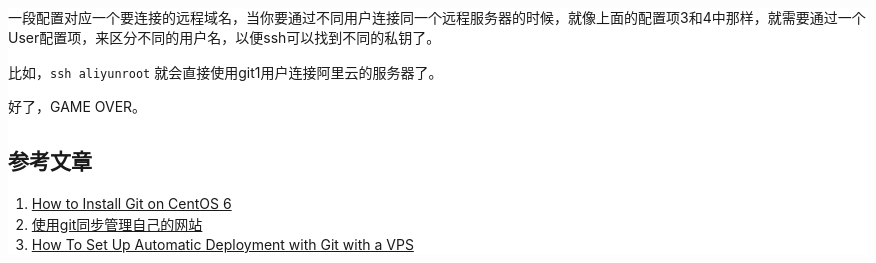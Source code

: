 一段配置对应一个要连接的远程域名，当你要通过不同用户连接同一个远程服务器的时候，就像上面的配置项3和4中那样，就需要通过一个User配置项，来区分不同的用户名，以便ssh可以找到不同的私钥了。

比如，`ssh aliyunroot` 就会直接使用git1用户连接阿里云的服务器了。

好了，GAME OVER。

## 参考文章

1. [How to Install Git on CentOS 6](http://www.liquidweb.com/kb/how-to-install-git-on-centos-6/)
2. [使用git同步管理自己的网站](http://www.chenyudong.com/archives/git-sync-manage-website.html)
3. [How To Set Up Automatic Deployment with Git with a VPS](https://www.digitalocean.com/community/tutorials/how-to-set-up-automatic-deployment-with-git-with-a-vps)